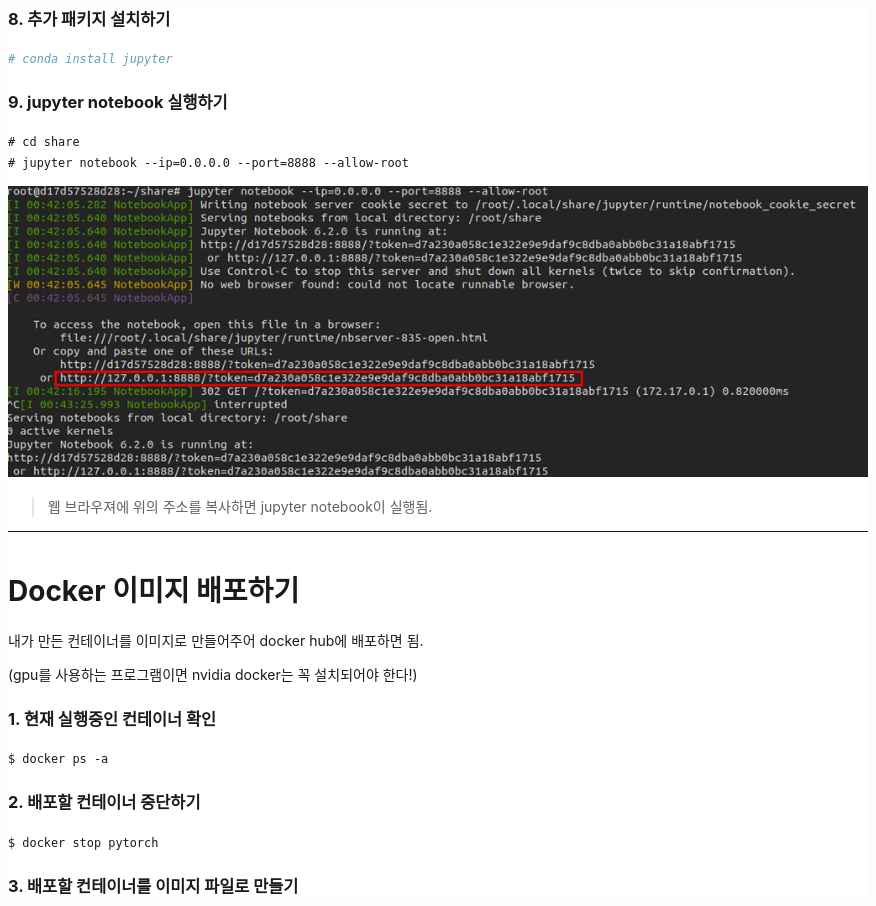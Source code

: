 ### 8. 추가 패키지 설치하기

~~~dockerfile
# conda install jupyter
~~~

### 9. jupyter notebook 실행하기

~~~
# cd share
# jupyter notebook --ip=0.0.0.0 --port=8888 --allow-root
~~~

![image-20210309094444862](images/image-20210309094444862.png)

> 웹 브라우져에 위의 주소를 복사하면 jupyter notebook이 실행됨.

---

# Docker 이미지 배포하기

내가 만든 컨테이너를 이미지로 만들어주어 docker hub에 배포하면 됨.

(gpu를 사용하는 프로그램이면 nvidia docker는 꼭 설치되어야 한다!)

### 1. 현재 실행중인 컨테이너 확인

~~~
$ docker ps -a
~~~

### 2. 배포할 컨테이너 중단하기

~~~
$ docker stop pytorch
~~~

### 3. 배포할 컨테이너를 이미지 파일로 만들기
